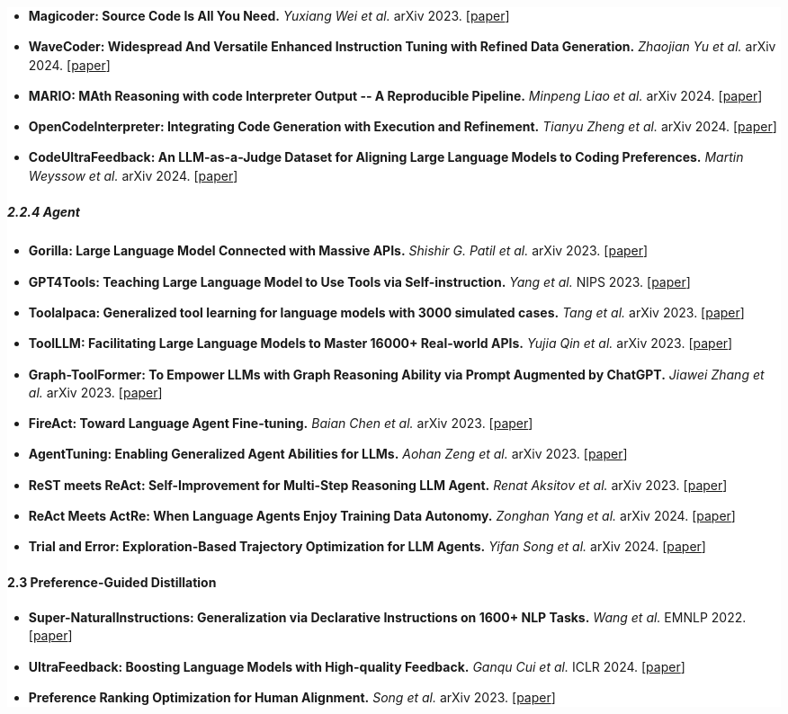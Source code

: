 * **Magicoder: Source Code Is All You Need.** *Yuxiang Wei et al.* arXiv 2023. [[paper](https://arxiv.org/abs/2312.02120)]

* **WaveCoder: Widespread And Versatile Enhanced Instruction Tuning with Refined Data Generation.** *Zhaojian Yu et al.* arXiv 2024. [[paper](https://arxiv.org/abs/2312.14187)]

* **MARIO: MAth Reasoning with code Interpreter Output -- A Reproducible Pipeline.** *Minpeng Liao et al.* arXiv 2024. [[paper](https://arxiv.org/abs/2401.08190)]

* **OpenCodeInterpreter: Integrating Code Generation with Execution and Refinement.** *Tianyu Zheng et al.* arXiv 2024. [[paper](https://arxiv.org/abs/2402.14658)]

* **CodeUltraFeedback: An LLM-as-a-Judge Dataset for Aligning Large Language Models to Coding Preferences.** *Martin Weyssow et al.* arXiv 2024. [[paper](https://arxiv.org/abs/2403.09032)]

##### 2.2.4 Agent

* **Gorilla: Large Language Model Connected with Massive APIs.** *Shishir G. Patil et al.* arXiv 2023. [[paper](https://arxiv.org/abs/2305.15334)]

* **GPT4Tools: Teaching Large Language Model to Use Tools via Self-instruction.** *Yang et al.* NIPS 2023. [[paper](https://proceedings.neurips.cc/paper_files/paper/2023/file/e393677793767624f2821cec8bdd02f1-Paper-Conference.pdf)]

* **Toolalpaca: Generalized tool learning for language models with 3000 simulated cases.** *Tang et al.* arXiv 2023. [[paper](https://arxiv.org/abs/2306.05301)]

* **ToolLLM: Facilitating Large Language Models to Master 16000+ Real-world APIs.** *Yujia Qin et al.* arXiv 2023. [[paper](https://arxiv.org/abs/2307.16789)]

* **Graph-ToolFormer: To Empower LLMs with Graph Reasoning Ability via Prompt Augmented by ChatGPT.** *Jiawei Zhang et al.* arXiv 2023. [[paper](https://arxiv.org/abs/2304.11116)]

* **FireAct: Toward Language Agent Fine-tuning.** *Baian Chen et al.* arXiv 2023. [[paper](https://arxiv.org/abs/2310.05915)]

* **AgentTuning: Enabling Generalized Agent Abilities for LLMs.** *Aohan Zeng et al.* arXiv 2023. [[paper](https://arxiv.org/abs/2310.12823)]

* **ReST meets ReAct: Self-Improvement for Multi-Step Reasoning LLM Agent.** *Renat Aksitov et al.* arXiv 2023. [[paper](https://arxiv.org/abs/2312.10003)]

* **ReAct Meets ActRe: When Language Agents Enjoy Training Data Autonomy.** *Zonghan Yang et al.* arXiv 2024. [[paper](https://arxiv.org/abs/2403.14589)]

* **Trial and Error: Exploration-Based Trajectory Optimization for LLM Agents.** *Yifan Song et al.* arXiv 2024. [[paper](https://arxiv.org/abs/2403.02502)]


#### 2.3 Preference-Guided Distillation

* **Super-NaturalInstructions: Generalization via Declarative Instructions on 1600+ NLP Tasks.** *Wang et al.* EMNLP 2022. [[paper](https://aclanthology.org/2022.emnlp-main.340)]

* **UltraFeedback: Boosting Language Models with High-quality Feedback.** *Ganqu Cui et al.* ICLR 2024. [[paper](https://openreview.net/forum?id=pNkOx3IVWI)]

* **Preference Ranking Optimization for Human Alignment.** *Song et al.* arXiv 2023. [[paper](https://arxiv.org/abs/2306.17492)]
